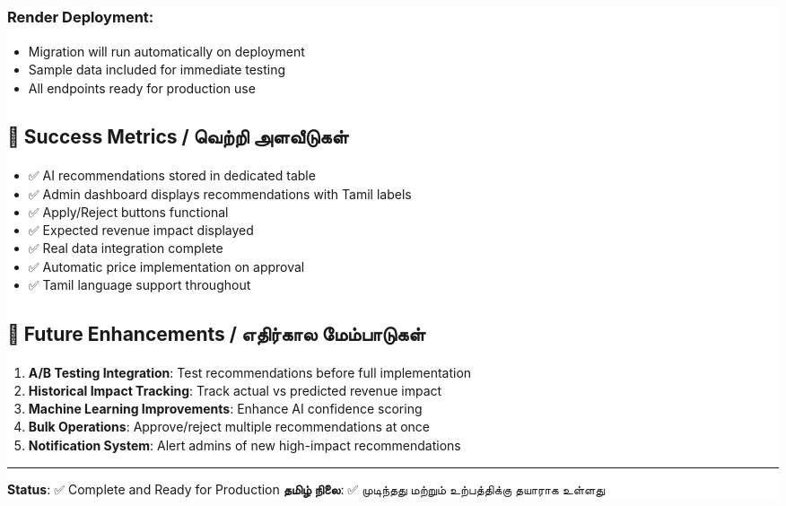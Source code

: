 ### Render Deployment:
- Migration will run automatically on deployment
- Sample data included for immediate testing
- All endpoints ready for production use

## 🎉 Success Metrics / வெற்றி அளவீடுகள்

- ✅ AI recommendations stored in dedicated table
- ✅ Admin dashboard displays recommendations with Tamil labels
- ✅ Apply/Reject buttons functional
- ✅ Expected revenue impact displayed
- ✅ Real data integration complete
- ✅ Automatic price implementation on approval
- ✅ Tamil language support throughout

## 🔮 Future Enhancements / எதிர்கால மேம்பாடுகள்

1. **A/B Testing Integration**: Test recommendations before full implementation
2. **Historical Impact Tracking**: Track actual vs predicted revenue impact
3. **Machine Learning Improvements**: Enhance AI confidence scoring
4. **Bulk Operations**: Approve/reject multiple recommendations at once
5. **Notification System**: Alert admins of new high-impact recommendations

---

**Status**: ✅ Complete and Ready for Production
**தமிழ் நிலை**: ✅ முடிந்தது மற்றும் உற்பத்திக்கு தயாராக உள்ளது 